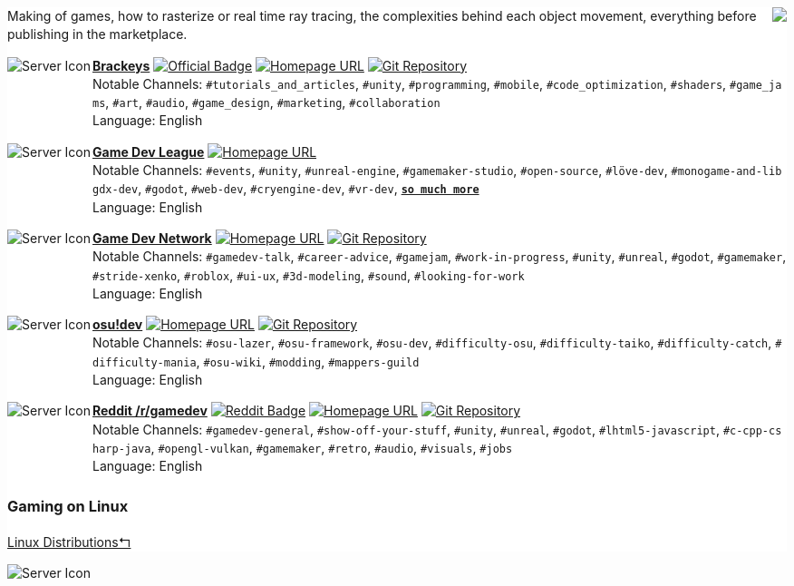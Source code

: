 [<img align="right" width="16" height="16" src="https://github.com/mhxion/awesome-discord-communities/raw/main/images/up_arrow.png" alt="Back to top">](#contents)

Making of games, how to rasterize or real time ray tracing, the complexities behind each object movement, everything before publishing in the marketplace.

<img align="left" height="94px" width="94px" alt="Server Icon" src="https://github.com/mhxion/awesome-discord-communities/raw/main/images/server_icons/brackeys.webp">

[**Brackeys**](https://discord.com/invite/brackeys) [<img height="16px" width="16px" alt="Official Badge" src="https://github.com/mhxion/awesome-discord-communities/raw/main/images/badges/official.webp">](https://github.com/mhxion/awesome-discord-communities/blob/main/README.md/badges.md#official-identification-badge) [<img height="16px" width="16px" alt="Homepage URL" src="https://github.com/mhxion/awesome-discord-communities/raw/main/images/badges/homepage.webp">](https://www.youtube.com/channel/UCYbK_tjZ2OrIZFBvU6CCMiA) [<img height="16px" width="16px" alt="Git Repository" src="https://github.com/mhxion/awesome-discord-communities/raw/main/images/badges/git.webp">](https://github.com/Brackeys) \
Notable Channels: `#tutorials_and_articles`, `#unity`, `#programming`, `#mobile`, `#code_optimization`, `#shaders`, `#game_jams`, `#art`, `#audio`, `#game_design`, `#marketing`, `#collaboration` \
Language: English

<img align="left" height="94px" width="94px" alt="Server Icon" src="https://github.com/mhxion/awesome-discord-communities/raw/main/images/server_icons/game_dev_league.webp">

[**Game Dev League**](https://discord.com/invite/gamedev) [<img height="16px" width="16px" alt="Homepage URL" src="https://github.com/mhxion/awesome-discord-communities/raw/main/images/badges/homepage.webp">](https://gamedevleague.com/) \
Notable Channels: `#events`, `#unity`, `#unreal-engine`, `#gamemaker-studio`, `#open-source`, `#löve-dev`, `#monogame-and-libgdx-dev`, `#godot`, `#web-dev`, `#cryengine-dev`, `#vr-dev`, **[`so much more`](https://github.com/mhxion/awesome-discord-communities/blob/main/README.md/badges.md#so-much-more)** \
Language: English

<img align="left" height="94px" width="94px" alt="Server Icon" src="https://github.com/mhxion/awesome-discord-communities/raw/main/images/server_icons/game_dev_network.webp">

[**Game Dev Network**](https://discord.com/invite/gdn) [<img height="16px" width="16px" alt="Homepage URL" src="https://github.com/mhxion/awesome-discord-communities/raw/main/images/badges/homepage.webp">](https://twitter.com/gamedevnetwork_) [<img height="16px" width="16px" alt="Git Repository" src="https://github.com/mhxion/awesome-discord-communities/raw/main/images/badges/git.webp">](https://github.com/Game-Dev-Network) \
Notable Channels: `#gamedev-talk`, `#career-advice`, `#gamejam`, `#work-in-progress`, `#unity`, `#unreal`, `#godot`, `#gamemaker`, `#stride-xenko`, `#roblox`, `#ui-ux`, `#3d-modeling`, `#sound`, `#looking-for-work` \
Language: English

<img align="left" height="94px" width="94px" alt="Server Icon" src="https://github.com/mhxion/awesome-discord-communities/raw/main/images/server_icons/osu_dev.webp">

[**osu!dev**](https://discord.com/invite/ppy) [<img height="16px" width="16px" alt="Homepage URL" src="https://github.com/mhxion/awesome-discord-communities/raw/main/images/badges/homepage.webp">](https://ppy.sh/) [<img height="16px" width="16px" alt="Git Repository" src="https://github.com/mhxion/awesome-discord-communities/raw/main/images/badges/git.webp">](https://github.com/ppy) \
Notable Channels: `#osu-lazer`, `#osu-framework`, `#osu-dev`, `#difficulty-osu`, `#difficulty-taiko`, `#difficulty-catch`, `#difficulty-mania`, `#osu-wiki`, `#modding`, `#mappers-guild` \
Language: English

<img align="left" height="94px" width="94px" alt="Server Icon" src="https://github.com/mhxion/awesome-discord-communities/raw/main/images/server_icons/reddit_r_gamedev.webp">

[**Reddit /r/gamedev**](https://discord.com/invite/reddit-gamedev) [<img height="16px" width="16px" alt="Reddit Badge" src="https://github.com/mhxion/awesome-discord-communities/raw/main/images/badges/reddit.webp">](https://github.com/mhxion/awesome-discord-communities/blob/main/README.md/badges.md#reddit-badge) [<img height="16px" width="16px" alt="Homepage URL" src="https://github.com/mhxion/awesome-discord-communities/raw/main/images/badges/homepage.webp">](https://www.reddit.com/r/gamedev/) [<img height="16px" width="16px" alt="Git Repository" src="https://github.com/mhxion/awesome-discord-communities/raw/main/images/badges/git.webp">](https://github.com/r-gamedev) \
Notable Channels: `#gamedev-general`, `#show-off-your-stuff`, `#unity`, `#unreal`, `#godot`, `#lhtml5-javascript`, `#c-cpp-csharp-java`, `#opengl-vulkan`, `#gamemaker`, `#retro`, `#audio`, `#visuals`, `#jobs` \
Language: English
### Gaming on Linux

[Linux Distributions↰](#linux-distributions)

<img align="left" height="94px" width="94px" alt="Server Icon" src="https://github.com/mhxion/awesome-discord-communities/raw/main/images/server_icons/gamingonlinux.webp">
